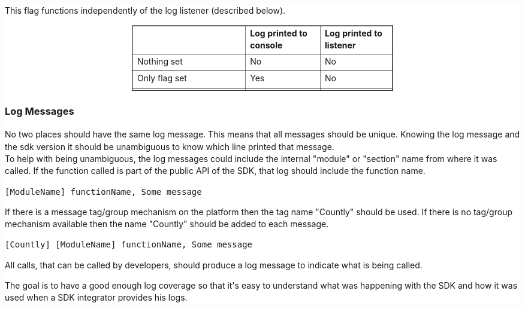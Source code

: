 </p>
<p>
  This flag functions independently of the log listener (described below).
</p>
<table style="border-collapse: collapse; height: 110px; width: 50.7143%; margin-right: auto; margin-left: auto;" border="1">
  <tbody>
    <tr style="height: 22px;">
      <td class="wysiwyg-text-align-center" style="width: 22.0476%; height: 22px;">&nbsp;</td>
      <td class="wysiwyg-text-align-center" style="width: 14.619%; height: 22px;">
        <strong>Log printed to console</strong>
      </td>
      <td class="wysiwyg-text-align-center" style="width: 14.0476%; height: 22px;">
        <strong>Log printed to listener</strong>
      </td>
    </tr>
    <tr style="height: 22px;">
      <td class="wysiwyg-text-align-center" style="width: 22.0476%; height: 22px;">Nothing set</td>
      <td class="wysiwyg-text-align-center" style="width: 14.619%; height: 22px;">No</td>
      <td class="wysiwyg-text-align-center" style="width: 14.0476%; height: 22px;">No</td>
    </tr>
    <tr style="height: 22px;">
      <td class="wysiwyg-text-align-center" style="width: 22.0476%; height: 22px;">Only flag set</td>
      <td class="wysiwyg-text-align-center" style="width: 14.619%; height: 22px;">Yes</td>
      <td class="wysiwyg-text-align-center" style="width: 14.0476%; height: 22px;">No</td>
    </tr>
    <tr style="height: 22px;">
      <td class="wysiwyg-text-align-center" style="width: 22.0476%; height: 22px;">Only listener set</td>
      <td class="wysiwyg-text-align-center" style="width: 14.619%; height: 22px;">No</td>
      <td class="wysiwyg-text-align-center" style="width: 14.0476%; height: 22px;">Yes</td>
    </tr>
    <tr style="height: 22px;">
      <td class="wysiwyg-text-align-center" style="width: 22.0476%; height: 22px;">Flag and listener set</td>
      <td class="wysiwyg-text-align-center" style="width: 14.619%; height: 22px;">Yes</td>
      <td class="wysiwyg-text-align-center" style="width: 14.0476%; height: 22px;">Yes</td>
    </tr>
  </tbody>
</table>
<h3 id="01H822TC8FN7N2AHT7C6TJKR95">Log Messages</h3>
<p>
  <span>No two places should have the same log message. This means that all messages should be unique. Knowing the log message and the sdk version it should be unambiguous to know which line printed that message.</span><br>
  <span>To help with being unambiguous, the log messages could include the internal "module" or "section" name from where it was called. If the function called is part of the public API of the SDK, that log should include the function name.</span>
</p>
<pre><span>[ModuleName] functionName, Some message</span></pre>
<p>
  <span>If there is a message tag/group mechanism on the platform then the tag name "Countly" should be used. If there is no tag/group mechanism available then the name "Countly" should be added to each message.</span>
</p>
<pre><span>[Countly] [ModuleName] functionName, Some message</span></pre>
<p>
  <span>All calls, that can be called by developers, should produce a log message to indicate what is being called.</span><span></span>
</p>
<p>
  <span class="c-mrkdwn__br" data-stringify-type="paragraph-break"></span><span>The goal is to have a good enough log coverage so that it's easy to understand what was happening with the SDK and how it was used when a SDK integrator provides his logs.</span>
</p>